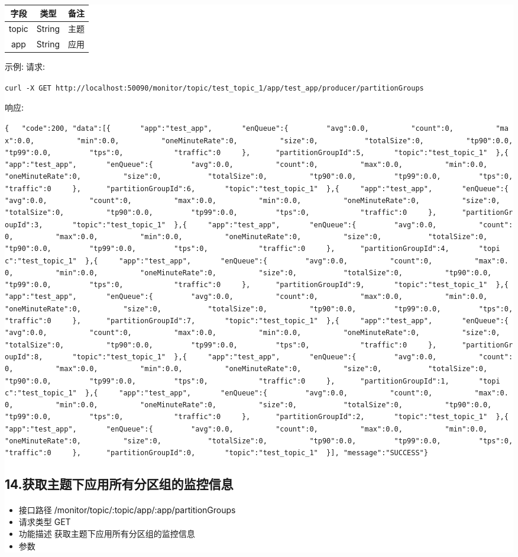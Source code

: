 |  字段   |   类型   | 备注  |
|:-----:|:------:|:---:|
| topic | String | 主题  |
|  app  | String | 应用  |
示例: 请求: 
```
curl -X GET http://localhost:50090/monitor/topic/test_topic_1/app/test_app/producer/partitionGroups
```
响应: 
```
{	"code":200,	"data":[{		"app":"test_app",		"enQueue":{			"avg":0.0,			"count":0,			"max":0.0,			"min":0.0,			"oneMinuteRate":0,			"size":0,			"totalSize":0,			"tp90":0.0,			"tp99":0.0,			"tps":0,			"traffic":0		},		"partitionGroupId":5,		"topic":"test_topic_1"	},{		"app":"test_app",		"enQueue":{			"avg":0.0,			"count":0,			"max":0.0,			"min":0.0,			"oneMinuteRate":0,			"size":0,			"totalSize":0,			"tp90":0.0,			"tp99":0.0,			"tps":0,			"traffic":0		},		"partitionGroupId":6,		"topic":"test_topic_1"	},{		"app":"test_app",		"enQueue":{			"avg":0.0,			"count":0,			"max":0.0,			"min":0.0,			"oneMinuteRate":0,			"size":0,			"totalSize":0,			"tp90":0.0,			"tp99":0.0,			"tps":0,			"traffic":0		},		"partitionGroupId":3,		"topic":"test_topic_1"	},{		"app":"test_app",		"enQueue":{			"avg":0.0,			"count":0,			"max":0.0,			"min":0.0,			"oneMinuteRate":0,			"size":0,			"totalSize":0,			"tp90":0.0,			"tp99":0.0,			"tps":0,			"traffic":0		},		"partitionGroupId":4,		"topic":"test_topic_1"	},{		"app":"test_app",		"enQueue":{			"avg":0.0,			"count":0,			"max":0.0,			"min":0.0,			"oneMinuteRate":0,			"size":0,			"totalSize":0,			"tp90":0.0,			"tp99":0.0,			"tps":0,			"traffic":0		},		"partitionGroupId":9,		"topic":"test_topic_1"	},{		"app":"test_app",		"enQueue":{			"avg":0.0,			"count":0,			"max":0.0,			"min":0.0,			"oneMinuteRate":0,			"size":0,			"totalSize":0,			"tp90":0.0,			"tp99":0.0,			"tps":0,			"traffic":0		},		"partitionGroupId":7,		"topic":"test_topic_1"	},{		"app":"test_app",		"enQueue":{			"avg":0.0,			"count":0,			"max":0.0,			"min":0.0,			"oneMinuteRate":0,			"size":0,			"totalSize":0,			"tp90":0.0,			"tp99":0.0,			"tps":0,			"traffic":0		},		"partitionGroupId":8,		"topic":"test_topic_1"	},{		"app":"test_app",		"enQueue":{			"avg":0.0,			"count":0,			"max":0.0,			"min":0.0,			"oneMinuteRate":0,			"size":0,			"totalSize":0,			"tp90":0.0,			"tp99":0.0,			"tps":0,			"traffic":0		},		"partitionGroupId":1,		"topic":"test_topic_1"	},{		"app":"test_app",		"enQueue":{			"avg":0.0,			"count":0,			"max":0.0,			"min":0.0,			"oneMinuteRate":0,			"size":0,			"totalSize":0,			"tp90":0.0,			"tp99":0.0,			"tps":0,			"traffic":0		},		"partitionGroupId":2,		"topic":"test_topic_1"	},{		"app":"test_app",		"enQueue":{			"avg":0.0,			"count":0,			"max":0.0,			"min":0.0,			"oneMinuteRate":0,			"size":0,			"totalSize":0,			"tp90":0.0,			"tp99":0.0,			"tps":0,			"traffic":0		},		"partitionGroupId":0,		"topic":"test_topic_1"	}],	"message":"SUCCESS"}
```
14.获取主题下应用所有分区组的监控信息
--------------------
- 接口路径 /monitor/topic/:topic/app/:app/partitionGroups
- 请求类型 GET
- 功能描述 获取主题下应用所有分区组的监控信息
- 参数 
